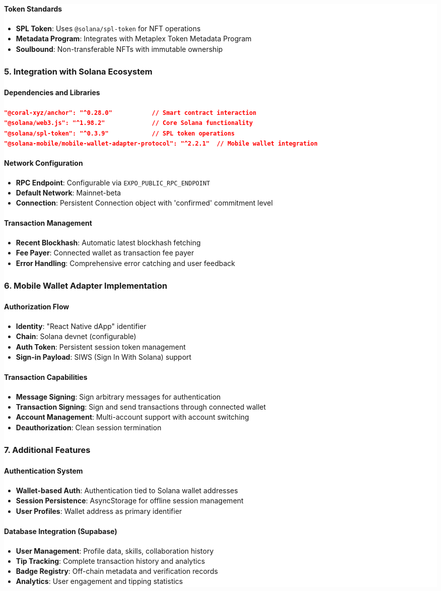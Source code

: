 #### **Token Standards**
- **SPL Token**: Uses `@solana/spl-token` for NFT operations
- **Metadata Program**: Integrates with Metaplex Token Metadata Program
- **Soulbound**: Non-transferable NFTs with immutable ownership

### **5. Integration with Solana Ecosystem**

#### **Dependencies and Libraries**
```json
"@coral-xyz/anchor": "^0.28.0"           // Smart contract interaction
"@solana/web3.js": "^1.98.2"             // Core Solana functionality  
"@solana/spl-token": "^0.3.9"            // SPL token operations
"@solana-mobile/mobile-wallet-adapter-protocol": "^2.2.1"  // Mobile wallet integration
```

#### **Network Configuration**
- **RPC Endpoint**: Configurable via `EXPO_PUBLIC_RPC_ENDPOINT`
- **Default Network**: Mainnet-beta
- **Connection**: Persistent Connection object with 'confirmed' commitment level

#### **Transaction Management**
- **Recent Blockhash**: Automatic latest blockhash fetching
- **Fee Payer**: Connected wallet as transaction fee payer
- **Error Handling**: Comprehensive error catching and user feedback

### **6. Mobile Wallet Adapter Implementation**

#### **Authorization Flow**
- **Identity**: "React Native dApp" identifier
- **Chain**: Solana devnet (configurable)
- **Auth Token**: Persistent session token management
- **Sign-in Payload**: SIWS (Sign In With Solana) support

#### **Transaction Capabilities**
- **Message Signing**: Sign arbitrary messages for authentication
- **Transaction Signing**: Sign and send transactions through connected wallet
- **Account Management**: Multi-account support with account switching
- **Deauthorization**: Clean session termination

### **7. Additional Features**

#### **Authentication System**
- **Wallet-based Auth**: Authentication tied to Solana wallet addresses
- **Session Persistence**: AsyncStorage for offline session management
- **User Profiles**: Wallet address as primary identifier

#### **Database Integration (Supabase)**
- **User Management**: Profile data, skills, collaboration history
- **Tip Tracking**: Complete transaction history and analytics
- **Badge Registry**: Off-chain metadata and verification records
- **Analytics**: User engagement and tipping statistics
